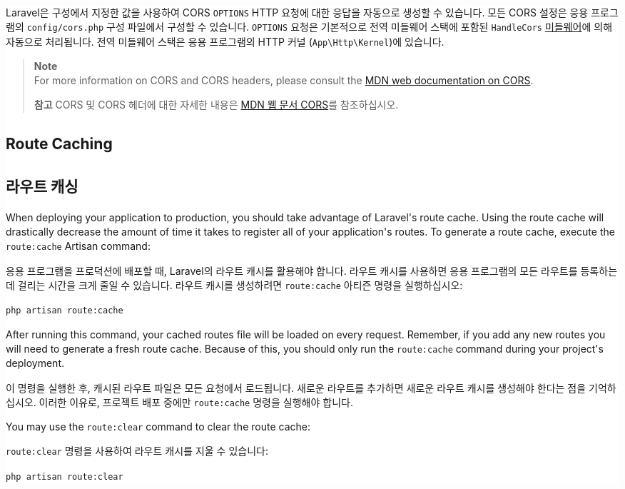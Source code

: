 Laravel은 구성에서 지정한 값을 사용하여 CORS `OPTIONS` HTTP 요청에 대한 응답을 자동으로 생성할 수 있습니다. 모든 CORS 설정은 응용 프로그램의 `config/cors.php` 구성 파일에서 구성할 수 있습니다. `OPTIONS` 요청은 기본적으로 전역 미들웨어 스택에 포함된 `HandleCors` [미들웨어](/docs/{{version}}/middleware)에 의해 자동으로 처리됩니다. 전역 미들웨어 스택은 응용 프로그램의 HTTP 커널 (`App\Http\Kernel`)에 있습니다.

> **Note**  
> For more information on CORS and CORS headers, please consult the [MDN web documentation on CORS](https://developer.mozilla.org/en-US/docs/Web/HTTP/CORS#The_HTTP_response_headers).
>
> **참고**
> CORS 및 CORS 헤더에 대한 자세한 내용은 [MDN 웹 문서 CORS](https://developer.mozilla.org/en-US/docs/Web/HTTP/CORS#The_HTTP_response_headers)를 참조하십시오.

<a name="route-caching"></a>
## Route Caching
## 라우트 캐싱

When deploying your application to production, you should take advantage of Laravel's route cache. Using the route cache will drastically decrease the amount of time it takes to register all of your application's routes. To generate a route cache, execute the `route:cache` Artisan command:

응용 프로그램을 프로덕션에 배포할 때, Laravel의 라우트 캐시를 활용해야 합니다. 라우트 캐시를 사용하면 응용 프로그램의 모든 라우트를 등록하는 데 걸리는 시간을 크게 줄일 수 있습니다. 라우트 캐시를 생성하려면 `route:cache` 아티즌 명령을 실행하십시오:

```shell
php artisan route:cache
```

After running this command, your cached routes file will be loaded on every request. Remember, if you add any new routes you will need to generate a fresh route cache. Because of this, you should only run the `route:cache` command during your project's deployment.

이 명령을 실행한 후, 캐시된 라우트 파일은 모든 요청에서 로드됩니다. 새로운 라우트를 추가하면 새로운 라우트 캐시를 생성해야 한다는 점을 기억하십시오. 이러한 이유로, 프로젝트 배포 중에만 `route:cache` 명령을 실행해야 합니다.

You may use the `route:clear` command to clear the route cache:

`route:clear` 명령을 사용하여 라우트 캐시를 지울 수 있습니다:

```shell
php artisan route:clear
```
